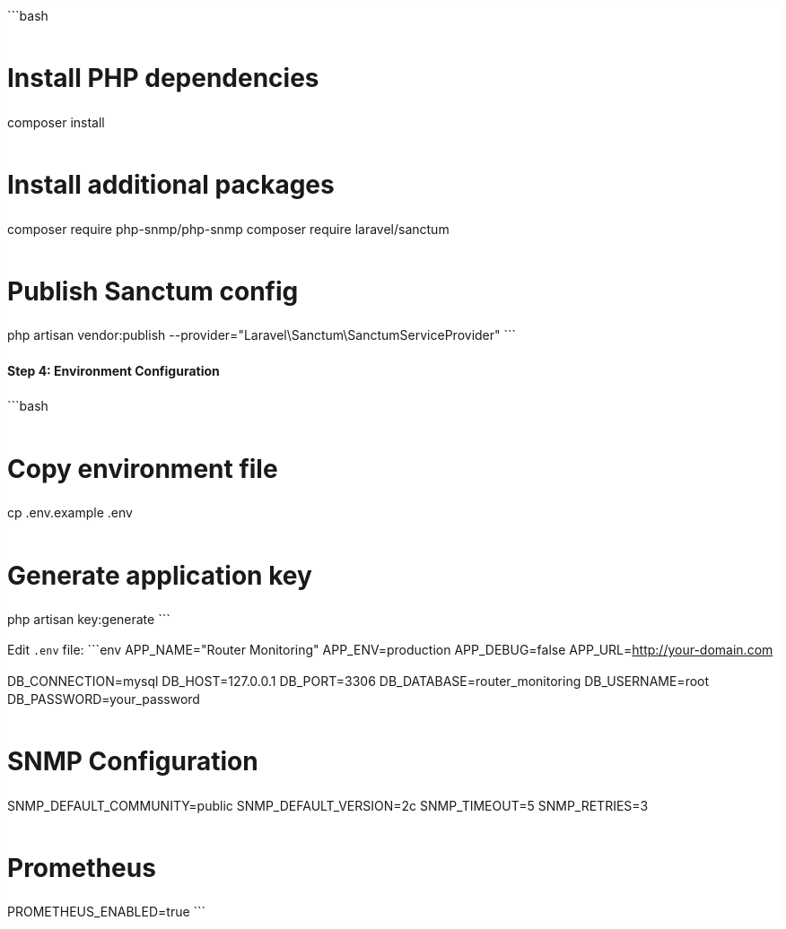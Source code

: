 \`\`\`bash
# Install PHP dependencies
composer install

# Install additional packages
composer require php-snmp/php-snmp
composer require laravel/sanctum

# Publish Sanctum config
php artisan vendor:publish --provider="Laravel\Sanctum\SanctumServiceProvider"
\`\`\`

#### Step 4: Environment Configuration

\`\`\`bash
# Copy environment file
cp .env.example .env

# Generate application key
php artisan key:generate
\`\`\`

Edit `.env` file:
\`\`\`env
APP_NAME="Router Monitoring"
APP_ENV=production
APP_DEBUG=false
APP_URL=http://your-domain.com

DB_CONNECTION=mysql
DB_HOST=127.0.0.1
DB_PORT=3306
DB_DATABASE=router_monitoring
DB_USERNAME=root
DB_PASSWORD=your_password

# SNMP Configuration
SNMP_DEFAULT_COMMUNITY=public
SNMP_DEFAULT_VERSION=2c
SNMP_TIMEOUT=5
SNMP_RETRIES=3

# Prometheus
PROMETHEUS_ENABLED=true
\`\`\`
